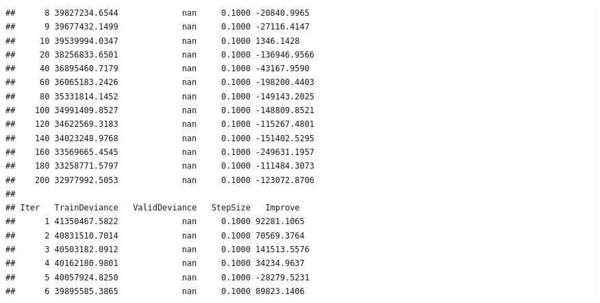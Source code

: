     ##      8 39827234.6544             nan     0.1000 -20840.9965
    ##      9 39677432.1499             nan     0.1000 -27116.4147
    ##     10 39539994.0347             nan     0.1000 1346.1428
    ##     20 38256833.6501             nan     0.1000 -136946.9566
    ##     40 36895460.7179             nan     0.1000 -43167.9590
    ##     60 36065183.2426             nan     0.1000 -198200.4403
    ##     80 35331814.1452             nan     0.1000 -149143.2025
    ##    100 34991409.8527             nan     0.1000 -148809.8521
    ##    120 34622569.3183             nan     0.1000 -115267.4801
    ##    140 34023248.9768             nan     0.1000 -151402.5295
    ##    160 33569665.4545             nan     0.1000 -249631.1957
    ##    180 33258771.5797             nan     0.1000 -111484.3073
    ##    200 32977992.5053             nan     0.1000 -123072.8706
    ## 
    ## Iter   TrainDeviance   ValidDeviance   StepSize   Improve
    ##      1 41350467.5822             nan     0.1000 92281.1065
    ##      2 40831510.7014             nan     0.1000 70569.3764
    ##      3 40503182.0912             nan     0.1000 141513.5576
    ##      4 40162180.9801             nan     0.1000 34234.9637
    ##      5 40057924.8250             nan     0.1000 -28279.5231
    ##      6 39895585.3865             nan     0.1000 89823.1406